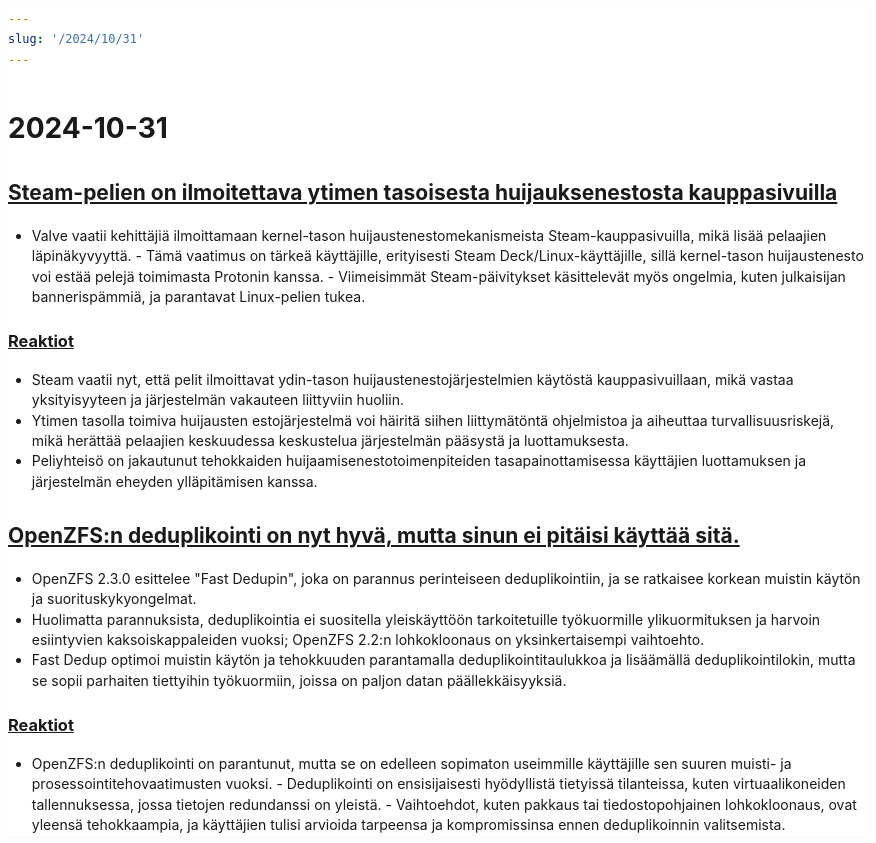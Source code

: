 ```yaml
---
slug: '/2024/10/31'
---
```


# 2024-10-31

## [Steam-pelien on ilmoitettava ytimen tasoisesta huijauksenestosta kauppasivuilla](https://www.gamingonlinux.com/2024/10/steam-games-will-now-need-to-fully-disclose-kernel-level-anti-cheat-on-store-pages/)

- Valve vaatii kehittäjiä ilmoittamaan kernel-tason huijaustenestomekanismeista Steam-kauppasivuilla, mikä lisää pelaajien läpinäkyvyyttä. - Tämä vaatimus on tärkeä käyttäjille, erityisesti Steam Deck/Linux-käyttäjille, sillä kernel-tason huijaustenesto voi estää pelejä toimimasta Protonin kanssa. - Viimeisimmät Steam-päivitykset käsittelevät myös ongelmia, kuten julkaisijan bannerispämmiä, ja parantavat Linux-pelien tukea.

### [Reaktiot](https://news.ycombinator.com/item?id=41999314)

- Steam vaatii nyt, että pelit ilmoittavat ydin-tason huijaustenestojärjestelmien käytöstä kauppasivuillaan, mikä vastaa yksityisyyteen ja järjestelmän vakauteen liittyviin huoliin.
- Ytimen tasolla toimiva huijausten estojärjestelmä voi häiritä siihen liittymätöntä ohjelmistoa ja aiheuttaa turvallisuusriskejä, mikä herättää pelaajien keskuudessa keskustelua järjestelmän pääsystä ja luottamuksesta.
- Peliyhteisö on jakautunut tehokkaiden huijaamisenestotoimenpiteiden tasapainottamisessa käyttäjien luottamuksen ja järjestelmän eheyden ylläpitämisen kanssa.

## [OpenZFS:n deduplikointi on nyt hyvä, mutta sinun ei pitäisi käyttää sitä.](https://despairlabs.com/blog/posts/2024-10-27-openzfs-dedup-is-good-dont-use-it/)

- OpenZFS 2.3.0 esittelee "Fast Dedupin", joka on parannus perinteiseen deduplikointiin, ja se ratkaisee korkean muistin käytön ja suorituskykyongelmat.
- Huolimatta parannuksista, deduplikointia ei suositella yleiskäyttöön tarkoitetuille työkuormille ylikuormituksen ja harvoin esiintyvien kaksoiskappaleiden vuoksi; OpenZFS 2.2:n lohkokloonaus on yksinkertaisempi vaihtoehto.
- Fast Dedup optimoi muistin käytön ja tehokkuuden parantamalla deduplikointitaulukkoa ja lisäämällä deduplikointilokin, mutta se sopii parhaiten tiettyihin työkuormiin, joissa on paljon datan päällekkäisyyksiä.

### [Reaktiot](https://news.ycombinator.com/item?id=42000784)

- OpenZFS:n deduplikointi on parantunut, mutta se on edelleen sopimaton useimmille käyttäjille sen suuren muisti- ja prosessointitehovaatimusten vuoksi. - Deduplikointi on ensisijaisesti hyödyllistä tietyissä tilanteissa, kuten virtuaalikoneiden tallennuksessa, jossa tietojen redundanssi on yleistä. - Vaihtoehdot, kuten pakkaus tai tiedostopohjainen lohkokloonaus, ovat yleensä tehokkaampia, ja käyttäjien tulisi arvioida tarpeensa ja kompromissinsa ennen deduplikoinnin valitsemista.
